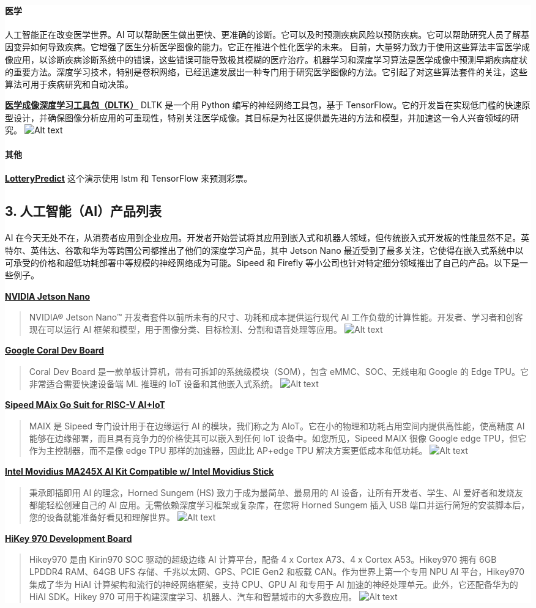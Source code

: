 #### 医学

人工智能正在改变医学世界。AI 可以帮助医生做出更快、更准确的诊断。它可以及时预测疾病风险以预防疾病。它可以帮助研究人员了解基因变异如何导致疾病。它增强了医生分析医学图像的能力。它正在推进个性化医学的未来。
目前，大量努力致力于使用这些算法丰富医学成像应用，以诊断疾病诊断系统中的错误，这些错误可能导致极其模糊的医疗治疗。机器学习和深度学习算法是医学成像中预测早期疾病症状的重要方法。深度学习技术，特别是卷积网络，已经迅速发展出一种专门用于研究医学图像的方法。它引起了对这些算法套件的关注，这些算法可用于疾病研究和自动决策。

[**医学成像深度学习工具包（DLTK）**](https://github.com/DLTK/DLTK)
DLTK 是一个用 Python 编写的神经网络工具包，基于 TensorFlow。它的开发旨在实现低门槛的快速原型设计，并确保图像分析应用的可重现性，特别关注医学成像。其目标是为社区提供最先进的方法和模型，并加速这一令人兴奋领域的研究。
![Alt text](https://files.seeedstudio.com/wiki/Introduction_to_Artificial_Intelligence_for_Maker/1555056241911.png)

#### 其他

[**LotteryPredict**](https://github.com/chengstone/LotteryPredict) 这个演示使用 lstm 和 TensorFlow 来预测彩票。

## 3. 人工智能（AI）产品列表

AI 在今天无处不在，从消费者应用到企业应用。开发者开始尝试将其应用到嵌入式和机器人领域，但传统嵌入式开发板的性能显然不足。英特尔、英伟达、谷歌和华为等跨国公司都推出了他们的深度学习产品，其中 Jetson Nano 最近受到了最多关注，它使得在嵌入式系统中以可承受的价格和超低功耗部署中等规模的神经网络成为可能。Sipeed 和 Firefly 等小公司也针对特定细分领域推出了自己的产品。以下是一些例子。

[**NVIDIA Jetson Nano**](https://www.seeedstudio.com/NVIDIA-Jetson-Nano-Development-Kit-p-2916.html)
>NVIDIA® Jetson Nano™ 开发者套件以前所未有的尺寸、功耗和成本提供运行现代 AI 工作负载的计算性能。开发者、学习者和创客现在可以运行 AI 框架和模型，用于图像分类、目标检测、分割和语音处理等应用。
>![Alt text](https://files.seeedstudio.com/wiki/Introduction_to_Artificial_Intelligence_for_Maker/1555050651109.png)

[**Google Coral Dev Board**](https://www.seeedstudio.com/Coral-Dev-Board-p-2900.html)
>Coral Dev Board 是一款单板计算机，带有可拆卸的系统级模块（SOM），包含 eMMC、SOC、无线电和 Google 的 Edge TPU。它非常适合需要快速设备端 ML 推理的 IoT 设备和其他嵌入式系统。
>![Alt text](https://files.seeedstudio.com/wiki/Introduction_to_Artificial_Intelligence_for_Maker/1555050567750.png)

[**Sipeed MAix Go Suit for RISC-V AI+IoT**](https://www.seeedstudio.com/Sipeed-MAix-GO-Suit-for-RISC-V-AI-IoT-p-2874.html)
>MAIX 是 Sipeed 专门设计用于在边缘运行 AI 的模块，我们称之为 AIoT。它在小的物理和功耗占用空间内提供高性能，使高精度 AI 能够在边缘部署，而且具有竞争力的价格使其可以嵌入到任何 IoT 设备中。如您所见，Sipeed MAIX 很像 Google edge TPU，但它作为主控制器，而不是像 edge TPU 那样的加速器，因此比 AP+edge TPU 解决方案更低成本和低功耗。
>![Alt text](https://files.seeedstudio.com/wiki/Introduction_to_Artificial_Intelligence_for_Maker/1555051060453.png)

[**Intel Movidius MA245X AI Kit Compatible w/ Intel Movidius Stick**](https://www.seeedstudio.com/Intel-Movidius-MA245X-AI-Kit-Compatible-w-Intel-Movidius-Stick-p-3146.html)
>秉承即插即用 AI 的理念，Horned Sungem (HS) 致力于成为最简单、最易用的 AI 设备，让所有开发者、学生、AI 爱好者和发烧友都能轻松创建自己的 AI 应用。无需依赖深度学习框架或复杂库，在您将 Horned Sungem 插入 USB 端口并运行简短的安装脚本后，您的设备就能准备好看见和理解世界。
>![Alt text](https://files.seeedstudio.com/wiki/Introduction_to_Artificial_Intelligence_for_Maker/1555050985486.png)

[**HiKey 970 Development Board**](https://www.seeedstudio.com/HiKey-970-Development-Board.html)
>Hikey970 是由 Kirin970 SOC 驱动的超级边缘 AI 计算平台，配备 4 x Cortex A73、4 x Cortex A53。Hikey970 拥有 6GB LPDDR4 RAM、64GB UFS 存储、千兆以太网、GPS、PCIE Gen2 和板载 CAN。作为世界上第一个专用 NPU AI 平台，Hikey970 集成了华为 HiAI 计算架构和流行的神经网络框架，支持 CPU、GPU AI 和专用于 AI 加速的神经处理单元。此外，它还配备华为的 HiAI SDK。Hikey 970 可用于构建深度学习、机器人、汽车和智慧城市的大多数应用。
>![Alt text](https://files.seeedstudio.com/wiki/Introduction_to_Artificial_Intelligence_for_Maker/1555051309338.png)
